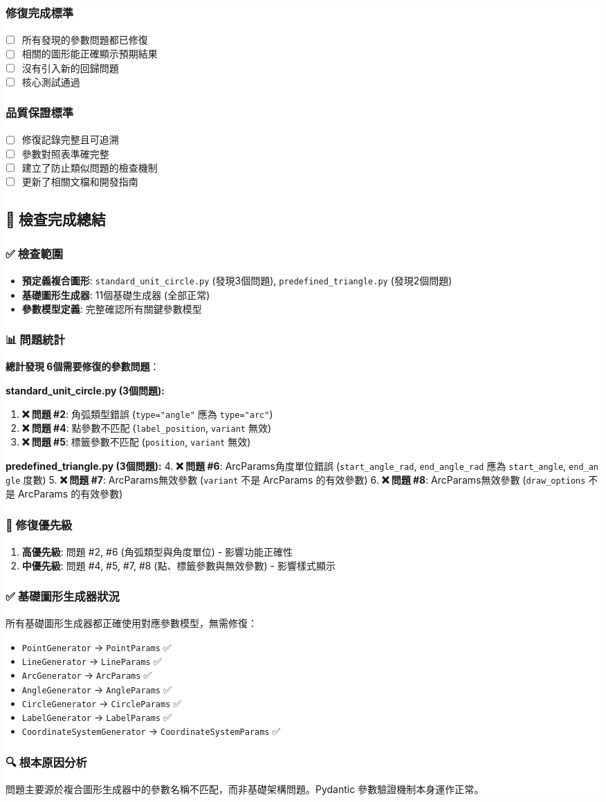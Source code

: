 ### 修復完成標準
- [ ] 所有發現的參數問題都已修復
- [ ] 相關的圖形能正確顯示預期結果
- [ ] 沒有引入新的回歸問題
- [ ] 核心測試通過

### 品質保證標準
- [ ] 修復記錄完整且可追溯
- [ ] 參數對照表準確完整
- [ ] 建立了防止類似問題的檢查機制
- [ ] 更新了相關文檔和開發指南

## 🏁 檢查完成總結

### ✅ 檢查範圍
- **預定義複合圖形**: `standard_unit_circle.py` (發現3個問題), `predefined_triangle.py` (發現2個問題)
- **基礎圖形生成器**: 11個基礎生成器 (全部正常)
- **參數模型定義**: 完整確認所有關鍵參數模型

### 📊 問題統計
**總計發現 6個需要修復的參數問題**：

**standard_unit_circle.py (3個問題):**
1. **❌ 問題 #2**: 角弧類型錯誤 (`type="angle"` 應為 `type="arc"`)
2. **❌ 問題 #4**: 點參數不匹配 (`label_position`, `variant` 無效)
3. **❌ 問題 #5**: 標籤參數不匹配 (`position`, `variant` 無效)

**predefined_triangle.py (3個問題):**
4. **❌ 問題 #6**: ArcParams角度單位錯誤 (`start_angle_rad`, `end_angle_rad` 應為 `start_angle`, `end_angle` 度數)
5. **❌ 問題 #7**: ArcParams無效參數 (`variant` 不是 ArcParams 的有效參數)
6. **❌ 問題 #8**: ArcParams無效參數 (`draw_options` 不是 ArcParams 的有效參數)

### 🎯 修復優先級
1. **高優先級**: 問題 #2, #6 (角弧類型與角度單位) - 影響功能正確性
2. **中優先級**: 問題 #4, #5, #7, #8 (點、標籤參數與無效參數) - 影響樣式顯示

### ✅ 基礎圖形生成器狀況
所有基礎圖形生成器都正確使用對應參數模型，無需修復：
- `PointGenerator` → `PointParams` ✅
- `LineGenerator` → `LineParams` ✅
- `ArcGenerator` → `ArcParams` ✅
- `AngleGenerator` → `AngleParams` ✅
- `CircleGenerator` → `CircleParams` ✅
- `LabelGenerator` → `LabelParams` ✅
- `CoordinateSystemGenerator` → `CoordinateSystemParams` ✅

### 🔍 根本原因分析
問題主要源於複合圖形生成器中的參數名稱不匹配，而非基礎架構問題。Pydantic 參數驗證機制本身運作正常。
